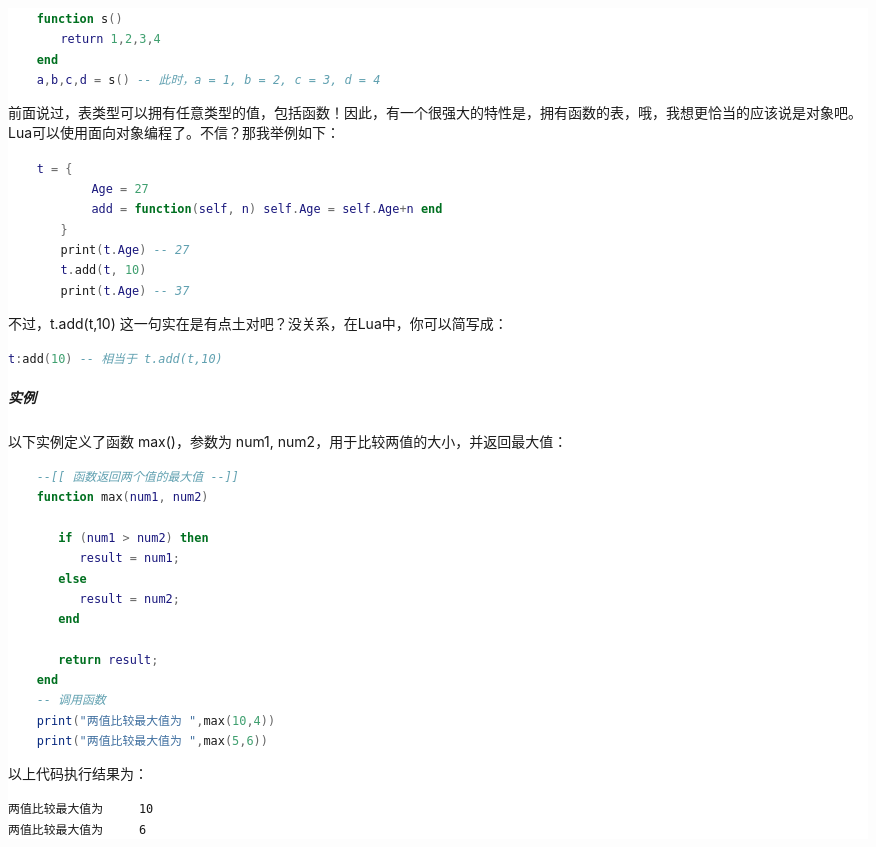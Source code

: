 ```lua
    function s()
    　　return 1,2,3,4
    end
    a,b,c,d = s() -- 此时，a = 1, b = 2, c = 3, d = 4
```
前面说过，表类型可以拥有任意类型的值，包括函数！因此，有一个很强大的特性是，拥有函数的表，哦，我想更恰当的应该说是对象吧。Lua可以使用面向对象编程了。不信？那我举例如下：
```lua
    t = {
    　　　　 Age = 27
    　　　　 add = function(self, n) self.Age = self.Age+n end
    　　}
    　　print(t.Age) -- 27
    　　t.add(t, 10)
    　　print(t.Age) -- 37
```

不过，t.add(t,10) 这一句实在是有点土对吧？没关系，在Lua中，你可以简写成：
```lua
t:add(10) -- 相当于 t.add(t,10)
```
##### 实例

以下实例定义了函数 max()，参数为 num1, num2，用于比较两值的大小，并返回最大值：

```lua
    --[[ 函数返回两个值的最大值 --]]
    function max(num1, num2)
    
       if (num1 > num2) then
          result = num1;
       else
          result = num2;
       end

       return result; 
    end
    -- 调用函数
    print("两值比较最大值为 ",max(10,4))
    print("两值比较最大值为 ",max(5,6))
```
以上代码执行结果为：

    两值比较最大值为     10
    两值比较最大值为     6